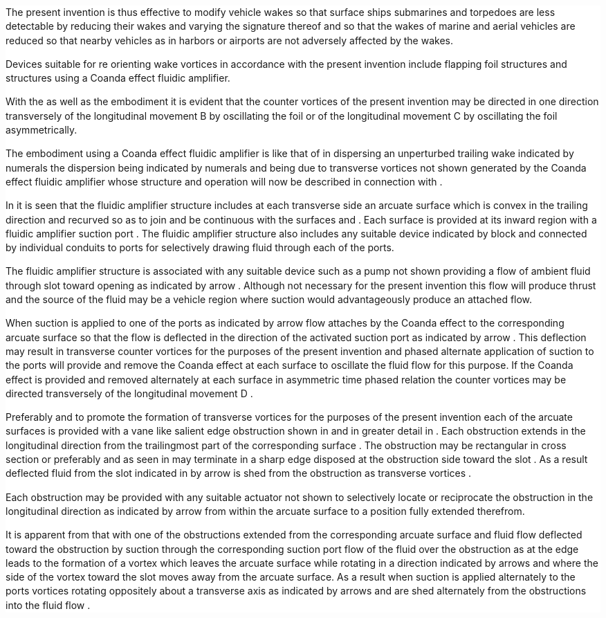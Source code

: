 The present invention is thus effective to modify vehicle wakes so that surface ships submarines and torpedoes are less detectable by reducing their wakes and varying the signature thereof and so that the wakes of marine and aerial vehicles are reduced so that nearby vehicles as in harbors or airports are not adversely affected by the wakes.

Devices suitable for re orienting wake vortices in accordance with the present invention include flapping foil structures and structures using a Coanda effect fluidic amplifier.

With the as well as the embodiment it is evident that the counter vortices of the present invention may be directed in one direction transversely of the longitudinal movement B by oscillating the foil or of the longitudinal movement C by oscillating the foil asymmetrically.

The embodiment using a Coanda effect fluidic amplifier is like that of in dispersing an unperturbed trailing wake indicated by numerals the dispersion being indicated by numerals and being due to transverse vortices not shown generated by the Coanda effect fluidic amplifier whose structure and operation will now be described in connection with .

In it is seen that the fluidic amplifier structure includes at each transverse side an arcuate surface which is convex in the trailing direction and recurved so as to join and be continuous with the surfaces and . Each surface is provided at its inward region with a fluidic amplifier suction port . The fluidic amplifier structure also includes any suitable device indicated by block and connected by individual conduits to ports for selectively drawing fluid through each of the ports.

The fluidic amplifier structure is associated with any suitable device such as a pump not shown providing a flow of ambient fluid through slot toward opening as indicated by arrow . Although not necessary for the present invention this flow will produce thrust and the source of the fluid may be a vehicle region where suction would advantageously produce an attached flow.

When suction is applied to one of the ports as indicated by arrow flow attaches by the Coanda effect to the corresponding arcuate surface so that the flow is deflected in the direction of the activated suction port as indicated by arrow . This deflection may result in transverse counter vortices for the purposes of the present invention and phased alternate application of suction to the ports will provide and remove the Coanda effect at each surface to oscillate the fluid flow for this purpose. If the Coanda effect is provided and removed alternately at each surface in asymmetric time phased relation the counter vortices may be directed transversely of the longitudinal movement D .

Preferably and to promote the formation of transverse vortices for the purposes of the present invention each of the arcuate surfaces is provided with a vane like salient edge obstruction shown in and in greater detail in . Each obstruction extends in the longitudinal direction from the trailingmost part of the corresponding surface . The obstruction may be rectangular in cross section or preferably and as seen in may terminate in a sharp edge disposed at the obstruction side toward the slot . As a result deflected fluid from the slot indicated in by arrow is shed from the obstruction as transverse vortices .

Each obstruction may be provided with any suitable actuator not shown to selectively locate or reciprocate the obstruction in the longitudinal direction as indicated by arrow from within the arcuate surface to a position fully extended therefrom.

It is apparent from that with one of the obstructions extended from the corresponding arcuate surface and fluid flow deflected toward the obstruction by suction through the corresponding suction port flow of the fluid over the obstruction as at the edge leads to the formation of a vortex which leaves the arcuate surface while rotating in a direction indicated by arrows and where the side of the vortex toward the slot moves away from the arcuate surface. As a result when suction is applied alternately to the ports vortices rotating oppositely about a transverse axis as indicated by arrows and are shed alternately from the obstructions into the fluid flow .
